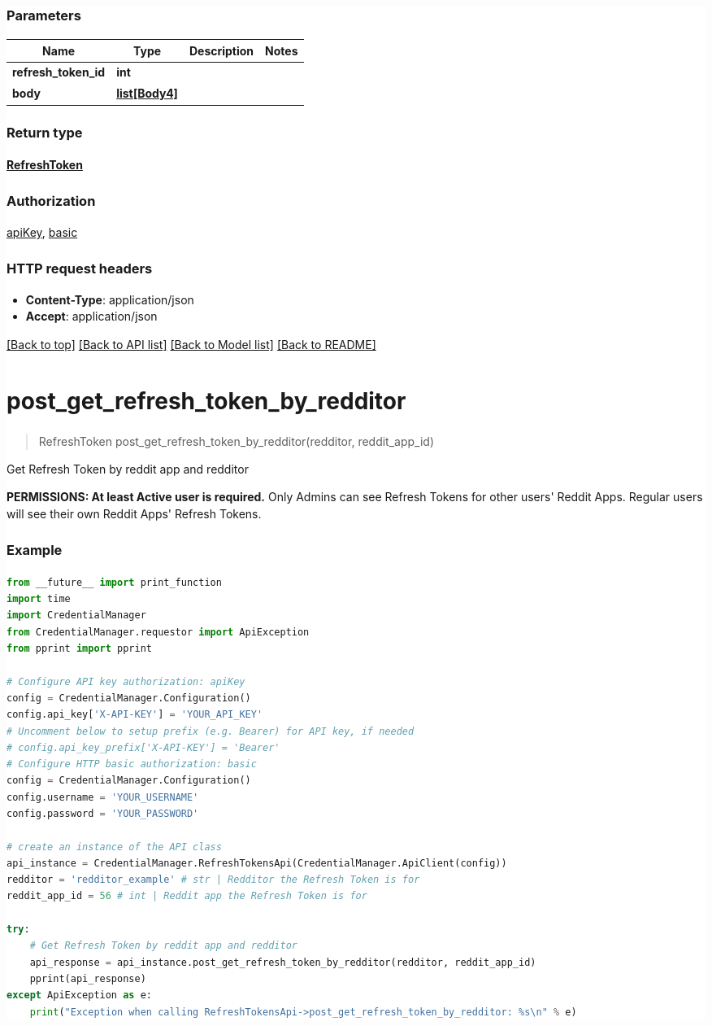 ### Parameters

Name | Type | Description  | Notes
------------- | ------------- | ------------- | -------------
 **refresh_token_id** | **int**|  | 
 **body** | [**list[Body4]**](Body4.md)|  | 

### Return type

[**RefreshToken**](RefreshToken.md)

### Authorization

[apiKey](../README.md#apiKey), [basic](../README.md#basic)

### HTTP request headers

 - **Content-Type**: application/json
 - **Accept**: application/json

[[Back to top]](#) [[Back to API list]](../README.md#documentation-for-api-endpoints) [[Back to Model list]](../README.md#documentation-for-models) [[Back to README]](../README.md)

# **post_get_refresh_token_by_redditor**
> RefreshToken post_get_refresh_token_by_redditor(redditor, reddit_app_id)

Get Refresh Token by reddit app and redditor

**PERMISSIONS: At least Active user is required.**   Only Admins can see Refresh Tokens for other users' Reddit Apps. Regular users will see their own Reddit Apps' Refresh Tokens.

### Example
```python
from __future__ import print_function
import time
import CredentialManager
from CredentialManager.requestor import ApiException
from pprint import pprint

# Configure API key authorization: apiKey
config = CredentialManager.Configuration()
config.api_key['X-API-KEY'] = 'YOUR_API_KEY'
# Uncomment below to setup prefix (e.g. Bearer) for API key, if needed
# config.api_key_prefix['X-API-KEY'] = 'Bearer'
# Configure HTTP basic authorization: basic
config = CredentialManager.Configuration()
config.username = 'YOUR_USERNAME'
config.password = 'YOUR_PASSWORD'

# create an instance of the API class
api_instance = CredentialManager.RefreshTokensApi(CredentialManager.ApiClient(config))
redditor = 'redditor_example' # str | Redditor the Refresh Token is for
reddit_app_id = 56 # int | Reddit app the Refresh Token is for

try:
    # Get Refresh Token by reddit app and redditor
    api_response = api_instance.post_get_refresh_token_by_redditor(redditor, reddit_app_id)
    pprint(api_response)
except ApiException as e:
    print("Exception when calling RefreshTokensApi->post_get_refresh_token_by_redditor: %s\n" % e)
```
